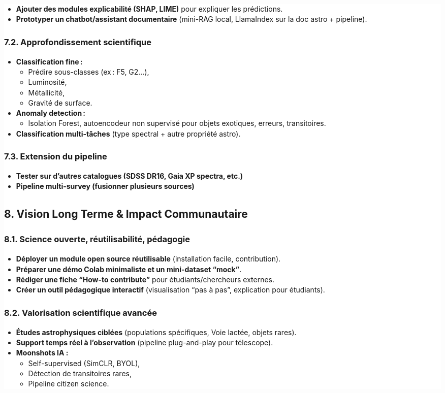 - **Ajouter des modules explicabilité (SHAP, LIME)** pour expliquer les prédictions.
- **Prototyper un chatbot/assistant documentaire** (mini-RAG local, LlamaIndex sur la doc astro + pipeline).

### 7.2. **Approfondissement scientifique**

- **Classification fine :**
    - Prédire sous-classes (ex : F5, G2…),
    - Luminosité,
    - Métallicité,
    - Gravité de surface.
- **Anomaly detection :**
    - Isolation Forest, autoencodeur non supervisé pour objets exotiques, erreurs, transitoires.
- **Classification multi-tâches** (type spectral + autre propriété astro).

### 7.3. **Extension du pipeline**

- **Tester sur d’autres catalogues (SDSS DR16, Gaia XP spectra, etc.)**
- **Pipeline multi-survey (fusionner plusieurs sources)**

## 8. **Vision Long Terme & Impact Communautaire**

### 8.1. **Science ouverte, réutilisabilité, pédagogie**

- **Déployer un module open source réutilisable** (installation facile, contribution).
- **Préparer une démo Colab minimaliste et un mini-dataset “mock”**.
- **Rédiger une fiche “How-to contribute”** pour étudiants/chercheurs externes.
- **Créer un outil pédagogique interactif** (visualisation “pas à pas”, explication pour étudiants).

### 8.2. **Valorisation scientifique avancée**

- **Études astrophysiques ciblées** (populations spécifiques, Voie lactée, objets rares).
- **Support temps réel à l’observation** (pipeline plug-and-play pour télescope).
- **Moonshots IA :**
    - Self-supervised (SimCLR, BYOL),
    - Détection de transitoires rares,
    - Pipeline citizen science.
